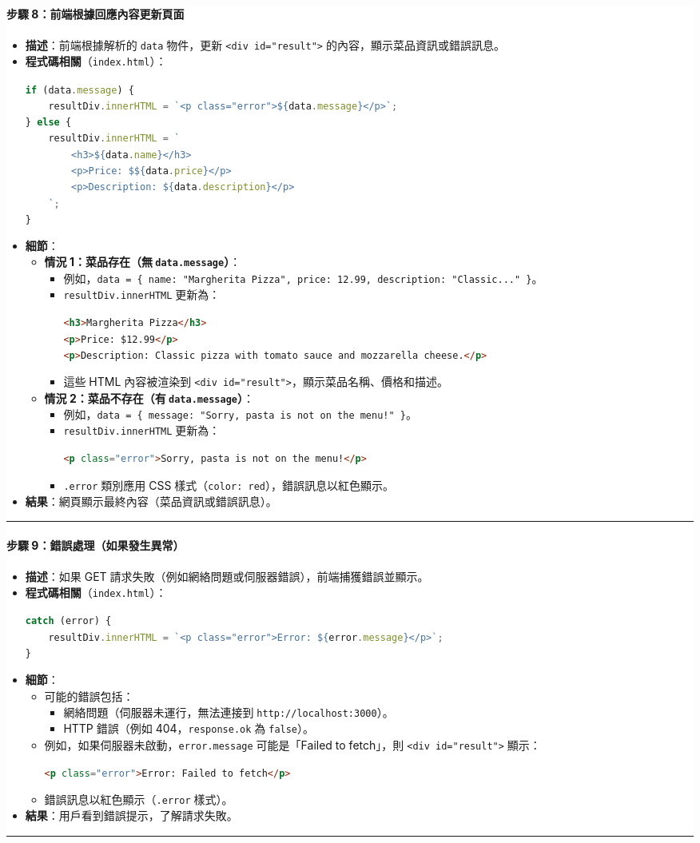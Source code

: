 
#### **步驟 8：前端根據回應內容更新頁面**
- **描述**：前端根據解析的 `data` 物件，更新 `<div id="result">` 的內容，顯示菜品資訊或錯誤訊息。
- **程式碼相關**（`index.html`）：
  ```javascript
  if (data.message) {
      resultDiv.innerHTML = `<p class="error">${data.message}</p>`;
  } else {
      resultDiv.innerHTML = `
          <h3>${data.name}</h3>
          <p>Price: $${data.price}</p>
          <p>Description: ${data.description}</p>
      `;
  }
  ```
- **細節**：
  - **情況 1：菜品存在（無 `data.message`）**：
    - 例如，`data = { name: "Margherita Pizza", price: 12.99, description: "Classic..." }`。
    - `resultDiv.innerHTML` 更新為：
      ```html
      <h3>Margherita Pizza</h3>
      <p>Price: $12.99</p>
      <p>Description: Classic pizza with tomato sauce and mozzarella cheese.</p>
      ```
    - 這些 HTML 內容被渲染到 `<div id="result">`，顯示菜品名稱、價格和描述。
  - **情況 2：菜品不存在（有 `data.message`）**：
    - 例如，`data = { message: "Sorry, pasta is not on the menu!" }`。
    - `resultDiv.innerHTML` 更新為：
      ```html
      <p class="error">Sorry, pasta is not on the menu!</p>
      ```
    - `.error` 類別應用 CSS 樣式（`color: red`），錯誤訊息以紅色顯示。
- **結果**：網頁顯示最終內容（菜品資訊或錯誤訊息）。

---

#### **步驟 9：錯誤處理（如果發生異常）**
- **描述**：如果 GET 請求失敗（例如網絡問題或伺服器錯誤），前端捕獲錯誤並顯示。
- **程式碼相關**（`index.html`）：
  ```javascript
  catch (error) {
      resultDiv.innerHTML = `<p class="error">Error: ${error.message}</p>`;
  }
  ```
- **細節**：
  - 可能的錯誤包括：
    - 網絡問題（伺服器未運行，無法連接到 `http://localhost:3000`）。
    - HTTP 錯誤（例如 404，`response.ok` 為 `false`）。
  - 例如，如果伺服器未啟動，`error.message` 可能是「Failed to fetch」，則 `<div id="result">` 顯示：
    ```html
    <p class="error">Error: Failed to fetch</p>
    ```
  - 錯誤訊息以紅色顯示（`.error` 樣式）。
- **結果**：用戶看到錯誤提示，了解請求失敗。

---